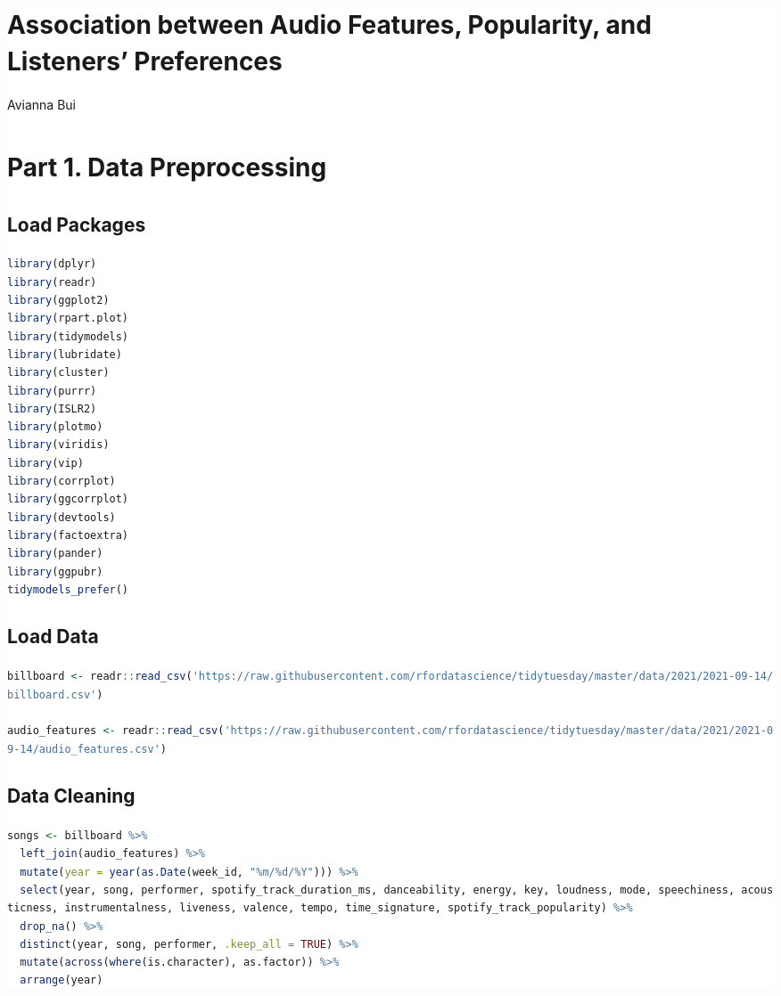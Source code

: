 Association between Audio Features, Popularity, and Listeners’
Preferences
================
Avianna Bui

# Part 1. Data Preprocessing

## Load Packages

``` r
library(dplyr)
library(readr)
library(ggplot2)
library(rpart.plot) 
library(tidymodels)
library(lubridate)
library(cluster)
library(purrr)
library(ISLR2)
library(plotmo)
library(viridis) 
library(vip)
library(corrplot)
library(ggcorrplot)
library(devtools)
library(factoextra)
library(pander)
library(ggpubr)
tidymodels_prefer()
```

## Load Data

``` r
billboard <- readr::read_csv('https://raw.githubusercontent.com/rfordatascience/tidytuesday/master/data/2021/2021-09-14/billboard.csv')

audio_features <- readr::read_csv('https://raw.githubusercontent.com/rfordatascience/tidytuesday/master/data/2021/2021-09-14/audio_features.csv')
```

## Data Cleaning

``` r
songs <- billboard %>%
  left_join(audio_features) %>%
  mutate(year = year(as.Date(week_id, "%m/%d/%Y"))) %>%
  select(year, song, performer, spotify_track_duration_ms, danceability, energy, key, loudness, mode, speechiness, acousticness, instrumentalness, liveness, valence, tempo, time_signature, spotify_track_popularity) %>%
  drop_na() %>%
  distinct(year, song, performer, .keep_all = TRUE) %>%
  mutate(across(where(is.character), as.factor)) %>%
  arrange(year)
```
